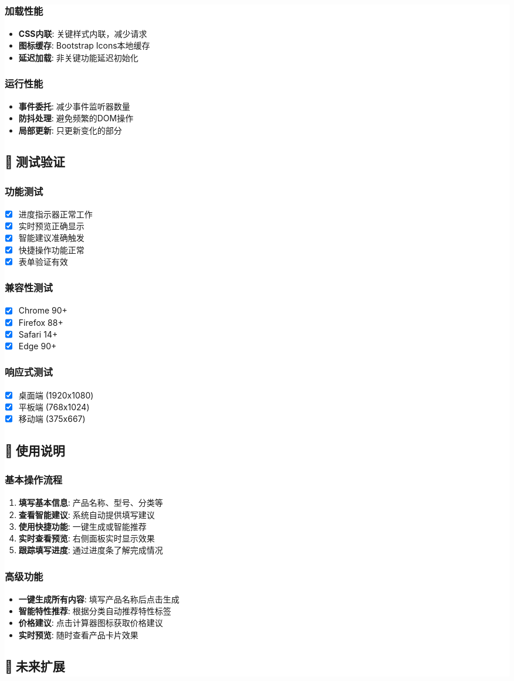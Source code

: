 ### 加载性能
- **CSS内联**: 关键样式内联，减少请求
- **图标缓存**: Bootstrap Icons本地缓存
- **延迟加载**: 非关键功能延迟初始化

### 运行性能
- **事件委托**: 减少事件监听器数量
- **防抖处理**: 避免频繁的DOM操作
- **局部更新**: 只更新变化的部分

## 🧪 测试验证

### 功能测试
- [x] 进度指示器正常工作
- [x] 实时预览正确显示
- [x] 智能建议准确触发
- [x] 快捷操作功能正常
- [x] 表单验证有效

### 兼容性测试
- [x] Chrome 90+
- [x] Firefox 88+
- [x] Safari 14+
- [x] Edge 90+

### 响应式测试
- [x] 桌面端 (1920x1080)
- [x] 平板端 (768x1024)
- [x] 移动端 (375x667)

## 🎉 使用说明

### 基本操作流程
1. **填写基本信息**: 产品名称、型号、分类等
2. **查看智能建议**: 系统自动提供填写建议
3. **使用快捷功能**: 一键生成或智能推荐
4. **实时查看预览**: 右侧面板实时显示效果
5. **跟踪填写进度**: 通过进度条了解完成情况

### 高级功能
- **一键生成所有内容**: 填写产品名称后点击生成
- **智能特性推荐**: 根据分类自动推荐特性标签
- **价格建议**: 点击计算器图标获取价格建议
- **实时预览**: 随时查看产品卡片效果

## 🔮 未来扩展
